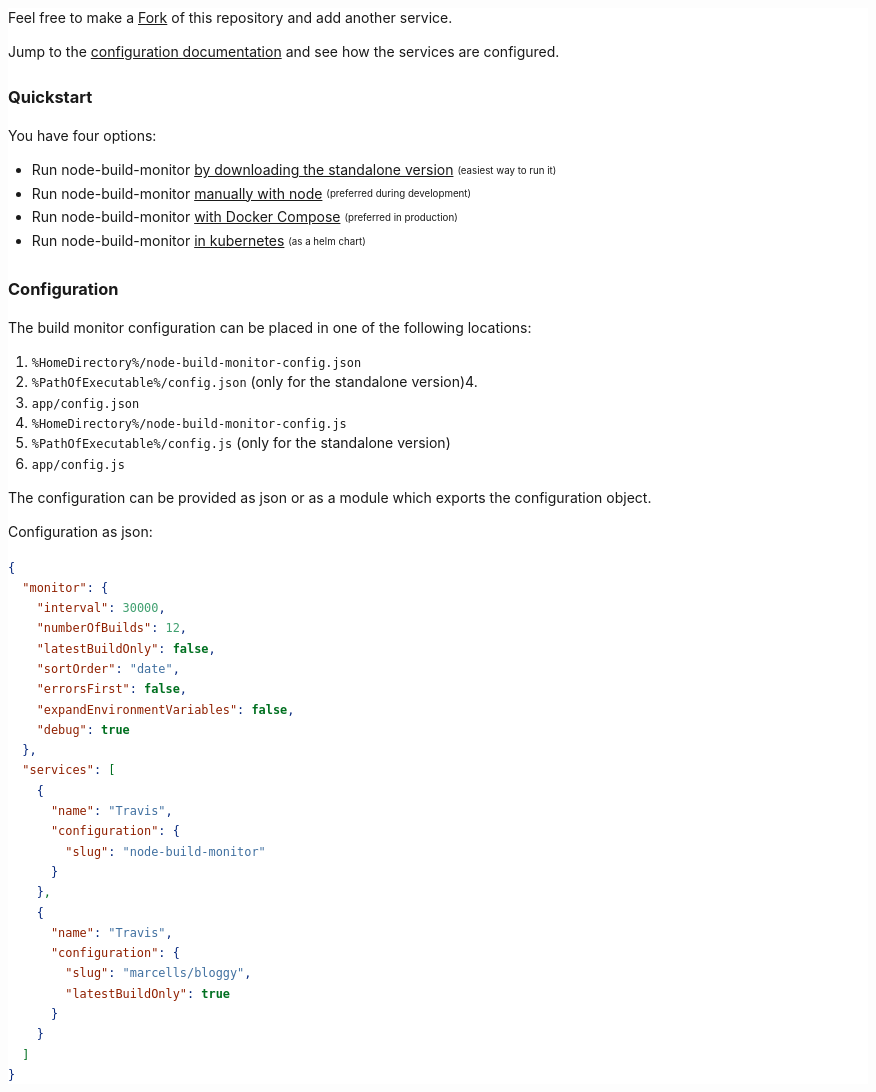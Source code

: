 Feel free to make a [Fork](https://github.com/marcells/node-build-monitor/fork) of this repository and add another service.

Jump to the [configuration documentation](#configuration) and see how the services are configured.

### Quickstart

You have four options:

- Run node-build-monitor [by downloading the standalone version](#run-the-standalone-version-easiest-way) <sub><sup>(easiest way to run it)</sup></sub>
- Run node-build-monitor [manually with node](#run-it-manually-during-development) <sub><sup>(preferred during development)</sup></sub>
- Run node-build-monitor [with Docker Compose](#run-it-with-docker-compose-in-production) <sub><sup>(preferred in production)</sup></sub>
- Run node-build-monitor [in kubernetes](#run-it-in-kubernetes-as-a-helm-chart) <sub><sup>(as a helm chart)</sup></sub>

### Configuration

The build monitor configuration can be placed in one of the following locations:

1. `%HomeDirectory%/node-build-monitor-config.json`
2. `%PathOfExecutable%/config.json` (only for the standalone version)4.
3. `app/config.json`
4. `%HomeDirectory%/node-build-monitor-config.js`
5. `%PathOfExecutable%/config.js` (only for the standalone version)
6. `app/config.js`

The configuration can be provided as json or as a module which exports the configuration object.

Configuration as json:

```json
{
  "monitor": {
    "interval": 30000,
    "numberOfBuilds": 12,
    "latestBuildOnly": false,
    "sortOrder": "date",
    "errorsFirst": false,
    "expandEnvironmentVariables": false,
    "debug": true
  },
  "services": [
    {
      "name": "Travis",
      "configuration": {
        "slug": "node-build-monitor"
      }
    },
    {
      "name": "Travis",
      "configuration": {
        "slug": "marcells/bloggy",
        "latestBuildOnly": true
      }
    }
  ]
}
```
